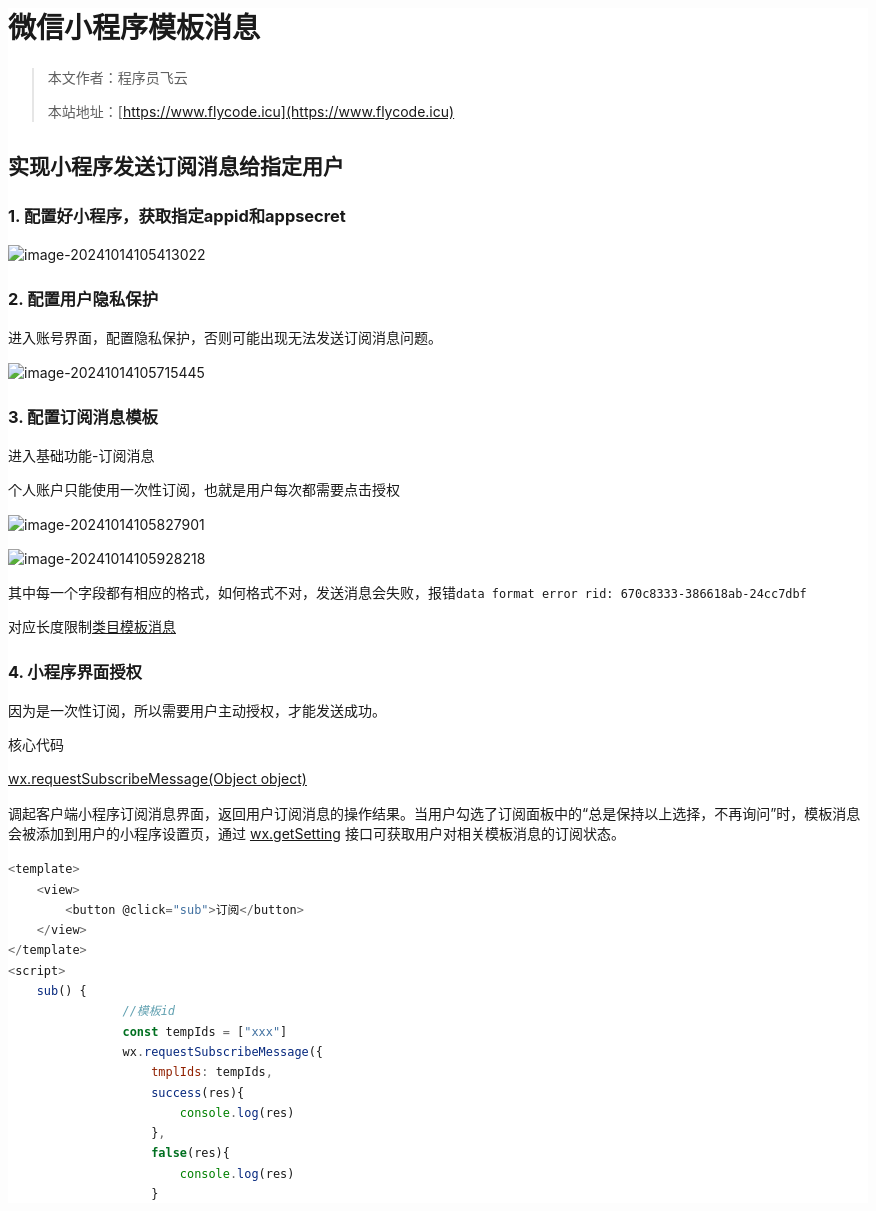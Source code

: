# 微信小程序模板消息

> 本文作者：程序员飞云
>
> 本站地址：[https://www.flycode.icu](https://www.flycode.icu)


## 实现小程序发送订阅消息给指定用户

### 1. 配置好小程序，获取指定appid和appsecret

![image-20241014105413022](https://flycodeu-1314556962.cos.ap-nanjing.myqcloud.com//codeCenterImg/image-20241014105413022.png)

### 2. 配置用户隐私保护

进入账号界面，配置隐私保护，否则可能出现无法发送订阅消息问题。

![image-20241014105715445](https://flycodeu-1314556962.cos.ap-nanjing.myqcloud.com//codeCenterImg/image-20241014105715445.png)

### 3. 配置订阅消息模板

进入基础功能-订阅消息

个人账户只能使用一次性订阅，也就是用户每次都需要点击授权

![image-20241014105827901](https://flycodeu-1314556962.cos.ap-nanjing.myqcloud.com//codeCenterImg/image-20241014105827901.png)

![image-20241014105928218](https://flycodeu-1314556962.cos.ap-nanjing.myqcloud.com//codeCenterImg/image-20241014105928218.png)

其中每一个字段都有相应的格式，如何格式不对，发送消息会失败，报错`data format error rid: 670c8333-386618ab-24cc7dbf`

对应长度限制[类目模板消息](https://developers.weixin.qq.com/doc/offiaccount/Message_Management/Template_Message_Interface.html#%E5%8F%91%E9%80%81%E6%A8%A1%E6%9D%BF%E6%B6%88%E6%81%AF)

### 4. 小程序界面授权

因为是一次性订阅，所以需要用户主动授权，才能发送成功。

核心代码

[wx.requestSubscribeMessage(Object object)](https://developers.weixin.qq.com/miniprogram/dev/api/open-api/subscribe-message/wx.requestSubscribeMessage.html)

调起客户端小程序订阅消息界面，返回用户订阅消息的操作结果。当用户勾选了订阅面板中的“总是保持以上选择，不再询问”时，模板消息会被添加到用户的小程序设置页，通过 [wx.getSetting](https://developers.weixin.qq.com/miniprogram/dev/api/open-api/setting/wx.getSetting.html) 接口可获取用户对相关模板消息的订阅状态。

```js
<template>
	<view>		
		<button @click="sub">订阅</button>
	</view>
</template>
<script>
	sub() {		
    			//模板id
				const tempIds = ["xxx"]
				wx.requestSubscribeMessage({
					tmplIds: tempIds,
					success(res){
						console.log(res)
					},
					false(res){
						console.log(res)
					}
```